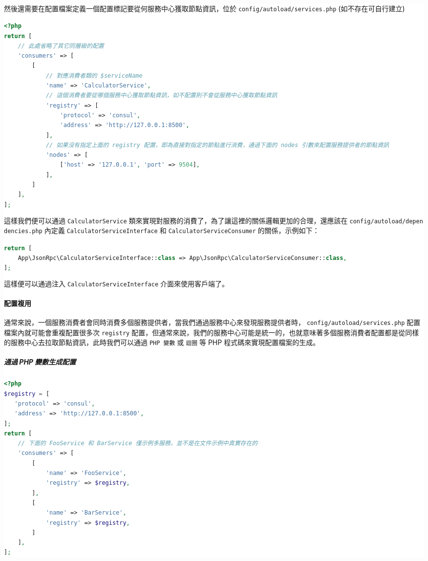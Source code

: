 然後還需要在配置檔案定義一個配置標記要從何服務中心獲取節點資訊，位於 `config/autoload/services.php` (如不存在可自行建立)

```php
<?php
return [
    // 此處省略了其它同層級的配置
    'consumers' => [
        [
            // 對應消費者類的 $serviceName
            'name' => 'CalculatorService',
            // 這個消費者要從哪個服務中心獲取節點資訊，如不配置則不會從服務中心獲取節點資訊
            'registry' => [
                'protocol' => 'consul',
                'address' => 'http://127.0.0.1:8500',
            ],
            // 如果沒有指定上面的 registry 配置，即為直接對指定的節點進行消費，通過下面的 nodes 引數來配置服務提供者的節點資訊
            'nodes' => [
                ['host' => '127.0.0.1', 'port' => 9504],
            ],
        ]
    ],
];
```


這樣我們便可以通過 `CalculatorService` 類來實現對服務的消費了，為了讓這裡的關係邏輯更加的合理，還應該在 `config/autoload/dependencies.php` 內定義 `CalculatorServiceInterface` 和 `CalculatorServiceConsumer` 的關係，示例如下：

```php
return [
    App\JsonRpc\CalculatorServiceInterface::class => App\JsonRpc\CalculatorServiceConsumer::class,
];
```

這樣便可以通過注入 `CalculatorServiceInterface` 介面來使用客戶端了。

#### 配置複用

通常來說，一個服務消費者會同時消費多個服務提供者，當我們通過服務中心來發現服務提供者時， `config/autoload/services.php` 配置檔案內就可能會重複配置很多次 `registry` 配置，但通常來說，我們的服務中心可能是統一的，也就意味著多個服務消費者配置都是從同樣的服務中心去拉取節點資訊，此時我們可以通過 `PHP 變數` 或 `迴圈` 等 PHP 程式碼來實現配置檔案的生成。

##### 通過 PHP 變數生成配置

```php
<?php
$registry = [
   'protocol' => 'consul',
   'address' => 'http://127.0.0.1:8500',
];
return [
    // 下面的 FooService 和 BarService 僅示例多服務，並不是在文件示例中真實存在的
    'consumers' => [
        [
            'name' => 'FooService',
            'registry' => $registry,
        ],
        [
            'name' => 'BarService',
            'registry' => $registry,
        ]
    ],
];
```
